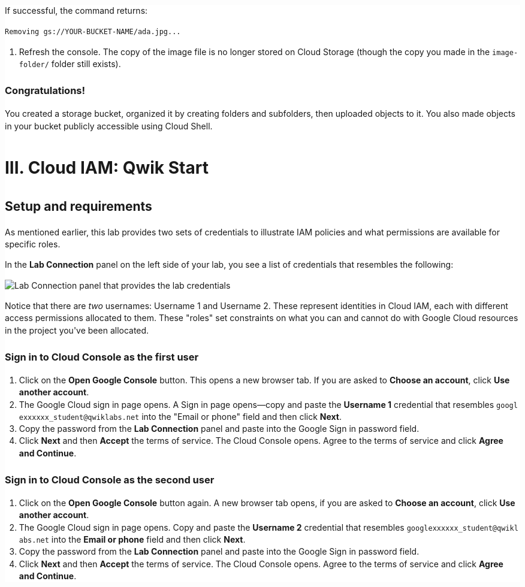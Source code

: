 If successful, the command returns:

```
Removing gs://YOUR-BUCKET-NAME/ada.jpg...
```

1. Refresh the console. The copy of the image file is no longer stored on Cloud Storage (though the copy you made in the `image-folder/` folder still exists).

### Congratulations!

You created a storage bucket, organized it by creating folders and subfolders, then uploaded objects to it. You also made objects in your bucket publicly accessible using Cloud Shell.



# III. Cloud IAM: Qwik Start

## Setup and requirements

As mentioned earlier, this lab provides two sets of credentials to illustrate IAM policies and what permissions are available for specific roles.

In the **Lab Connection** panel on the left side of your lab, you see a list of credentials that resembles the following:

![Lab Connection panel that provides the lab credentials](https://cdn.qwiklabs.com/HvRjPlDrsdpXJmdjfWpV1C%2B6i5wxGswMCs1%2F2bfkhkU%3D)

Notice that there are *two* usernames: Username 1 and Username 2. These represent identities in Cloud IAM, each with different access permissions allocated to them. These "roles" set constraints on what you can and cannot do with Google Cloud resources in the project you've been allocated.

### Sign in to Cloud Console as the first user

1. Click on the **Open Google Console** button. This opens a new browser tab. If you are asked to **Choose an account**, click **Use another account**.
2. The Google Cloud sign in page opens. A Sign in page opens—copy and paste the **Username 1** credential that resembles `googlexxxxxx_student@qwiklabs.net` into the "Email or phone" field and then click **Next**.
3. Copy the password from the **Lab Connection** panel and paste into the Google Sign in password field.
4. Click **Next** and then **Accept** the terms of service. The Cloud Console opens. Agree to the terms of service and click **Agree and Continue**.

### Sign in to Cloud Console as the second user

1. Click on the **Open Google Console** button again. A new browser tab opens, if you are asked to **Choose an account**, click **Use another account**.
2. The Google Cloud sign in page opens. Copy and paste the **Username 2** credential that resembles `googlexxxxxx_student@qwiklabs.net` into the **Email or phone** field and then click **Next**.
3. Copy the password from the **Lab Connection** panel and paste into the Google Sign in password field.
4. Click **Next** and then **Accept** the terms of service. The Cloud Console opens. Agree to the terms of service and click **Agree and Continue**.
